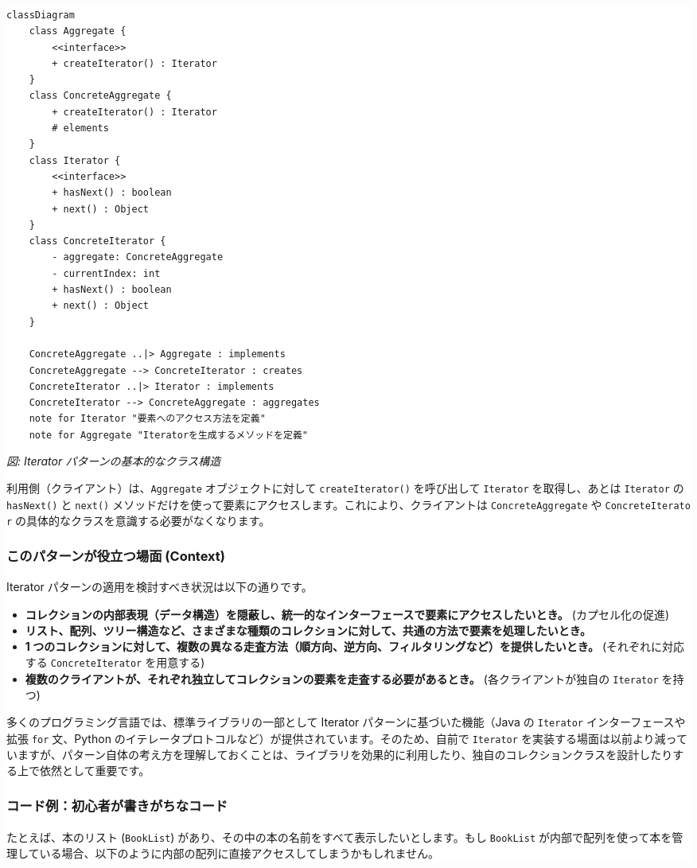 ```mermaid
classDiagram
    class Aggregate {
        <<interface>>
        + createIterator() : Iterator
    }
    class ConcreteAggregate {
        + createIterator() : Iterator
        # elements
    }
    class Iterator {
        <<interface>>
        + hasNext() : boolean
        + next() : Object
    }
    class ConcreteIterator {
        - aggregate: ConcreteAggregate
        - currentIndex: int
        + hasNext() : boolean
        + next() : Object
    }

    ConcreteAggregate ..|> Aggregate : implements
    ConcreteAggregate --> ConcreteIterator : creates
    ConcreteIterator ..|> Iterator : implements
    ConcreteIterator --> ConcreteAggregate : aggregates
    note for Iterator "要素へのアクセス方法を定義"
    note for Aggregate "Iteratorを生成するメソッドを定義"

```

_図: Iterator パターンの基本的なクラス構造_

利用側（クライアント）は、`Aggregate` オブジェクトに対して `createIterator()` を呼び出して `Iterator` を取得し、あとは `Iterator` の `hasNext()` と `next()` メソッドだけを使って要素にアクセスします。これにより、クライアントは `ConcreteAggregate` や `ConcreteIterator` の具体的なクラスを意識する必要がなくなります。

### このパターンが役立つ場面 (Context)

Iterator パターンの適用を検討すべき状況は以下の通りです。

- **コレクションの内部表現（データ構造）を隠蔽し、統一的なインターフェースで要素にアクセスしたいとき。** (カプセル化の促進)
- **リスト、配列、ツリー構造など、さまざまな種類のコレクションに対して、共通の方法で要素を処理したいとき。**
- **1 つのコレクションに対して、複数の異なる走査方法（順方向、逆方向、フィルタリングなど）を提供したいとき。** (それぞれに対応する `ConcreteIterator` を用意する)
- **複数のクライアントが、それぞれ独立してコレクションの要素を走査する必要があるとき。** (各クライアントが独自の `Iterator` を持つ)

多くのプログラミング言語では、標準ライブラリの一部として Iterator パターンに基づいた機能（Java の `Iterator` インターフェースや拡張 `for` 文、Python のイテレータプロトコルなど）が提供されています。そのため、自前で `Iterator` を実装する場面は以前より減っていますが、パターン自体の考え方を理解しておくことは、ライブラリを効果的に利用したり、独自のコレクションクラスを設計したりする上で依然として重要です。

### コード例：初心者が書きがちなコード

たとえば、本のリスト (`BookList`) があり、その中の本の名前をすべて表示したいとします。もし `BookList` が内部で配列を使って本を管理している場合、以下のように内部の配列に直接アクセスしてしまうかもしれません。
